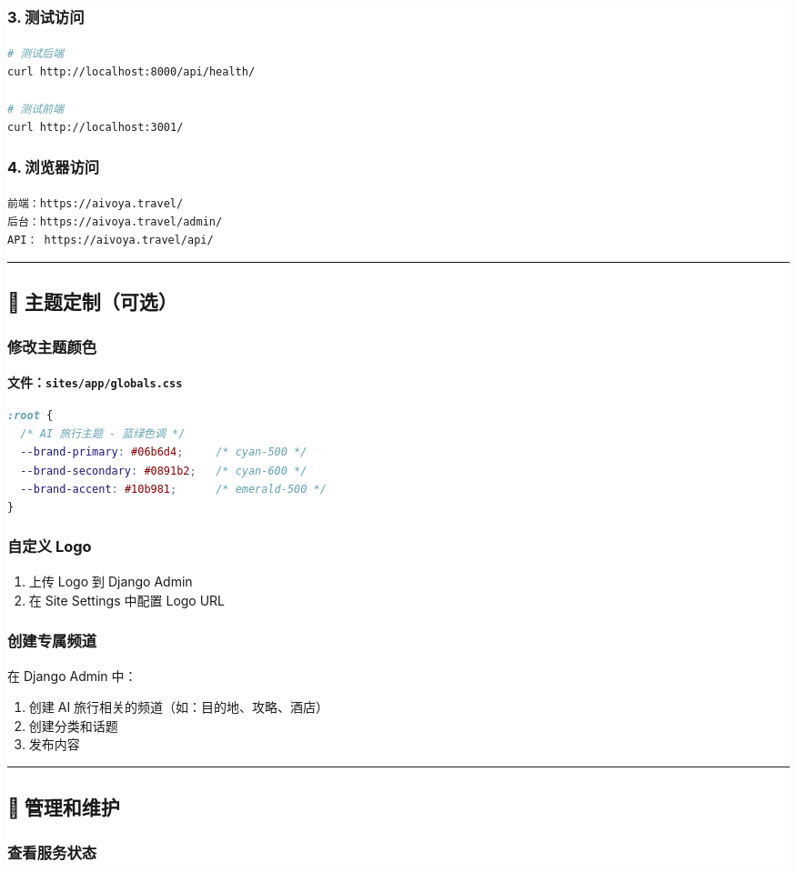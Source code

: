 ### 3. 测试访问

```bash
# 测试后端
curl http://localhost:8000/api/health/

# 测试前端
curl http://localhost:3001/
```

### 4. 浏览器访问

```
前端：https://aivoya.travel/
后台：https://aivoya.travel/admin/
API： https://aivoya.travel/api/
```

---

## 🎨 主题定制（可选）

### 修改主题颜色

**文件：`sites/app/globals.css`**

```css
:root {
  /* AI 旅行主题 - 蓝绿色调 */
  --brand-primary: #06b6d4;     /* cyan-500 */
  --brand-secondary: #0891b2;   /* cyan-600 */
  --brand-accent: #10b981;      /* emerald-500 */
}
```

### 自定义 Logo

1. 上传 Logo 到 Django Admin
2. 在 Site Settings 中配置 Logo URL

### 创建专属频道

在 Django Admin 中：
1. 创建 AI 旅行相关的频道（如：目的地、攻略、酒店）
2. 创建分类和话题
3. 发布内容

---

## 🔧 管理和维护

### 查看服务状态
